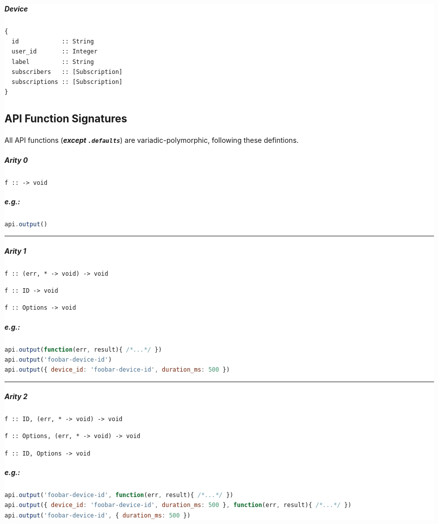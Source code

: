 ##### Device
```
{
  id            :: String
  user_id       :: Integer
  label         :: String
  subscribers   :: [Subscription]
  subscriptions :: [Subscription]
}
```



## API Function Signatures

All API functions (***except `.defaults`***) are variadic-polymorphic, following these defintions.

##### Arity 0
```
f :: -> void
```
##### e.g.:
```js
api.output()
```


----
##### Arity 1
```
f :: (err, * -> void) -> void
```
```
f :: ID -> void
```
```
f :: Options -> void
```
##### e.g.:
```js
api.output(function(err, result){ /*...*/ })
api.output('foobar-device-id')
api.output({ device_id: 'foobar-device-id', duration_ms: 500 })
```


----
##### Arity 2
```
f :: ID, (err, * -> void) -> void
```
```
f :: Options, (err, * -> void) -> void
```
```
f :: ID, Options -> void
```
##### e.g.:
```js
api.output('foobar-device-id', function(err, result){ /*...*/ })
api.output({ device_id: 'foobar-device-id', duration_ms: 500 }, function(err, result){ /*...*/ })
api.output('foobar-device-id', { duration_ms: 500 })
```
